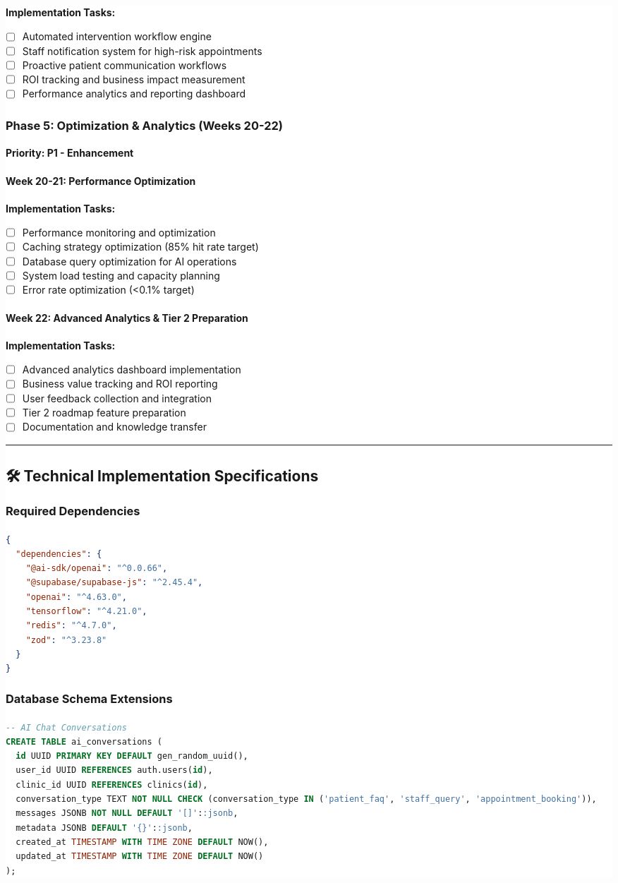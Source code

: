 **Implementation Tasks:**

- [ ] Automated intervention workflow engine
- [ ] Staff notification system for high-risk appointments
- [ ] Proactive patient communication workflows
- [ ] ROI tracking and business impact measurement
- [ ] Performance analytics and reporting dashboard

### **Phase 5: Optimization & Analytics (Weeks 20-22)**

**Priority: P1 - Enhancement**

#### **Week 20-21: Performance Optimization**

**Implementation Tasks:**

- [ ] Performance monitoring and optimization
- [ ] Caching strategy optimization (85% hit rate target)
- [ ] Database query optimization for AI operations
- [ ] System load testing and capacity planning
- [ ] Error rate optimization (<0.1% target)

#### **Week 22: Advanced Analytics & Tier 2 Preparation**

**Implementation Tasks:**

- [ ] Advanced analytics dashboard implementation
- [ ] Business value tracking and ROI reporting
- [ ] User feedback collection and integration
- [ ] Tier 2 roadmap feature preparation
- [ ] Documentation and knowledge transfer

---

## 🛠 Technical Implementation Specifications

### **Required Dependencies**

```json
{
  "dependencies": {
    "@ai-sdk/openai": "^0.0.66",
    "@supabase/supabase-js": "^2.45.4",
    "openai": "^4.63.0",
    "tensorflow": "^4.21.0",
    "redis": "^4.7.0",
    "zod": "^3.23.8"
  }
}
```

### **Database Schema Extensions**

```sql
-- AI Chat Conversations
CREATE TABLE ai_conversations (
  id UUID PRIMARY KEY DEFAULT gen_random_uuid(),
  user_id UUID REFERENCES auth.users(id),
  clinic_id UUID REFERENCES clinics(id),
  conversation_type TEXT NOT NULL CHECK (conversation_type IN ('patient_faq', 'staff_query', 'appointment_booking')),
  messages JSONB NOT NULL DEFAULT '[]'::jsonb,
  metadata JSONB DEFAULT '{}'::jsonb,
  created_at TIMESTAMP WITH TIME ZONE DEFAULT NOW(),
  updated_at TIMESTAMP WITH TIME ZONE DEFAULT NOW()
);

```